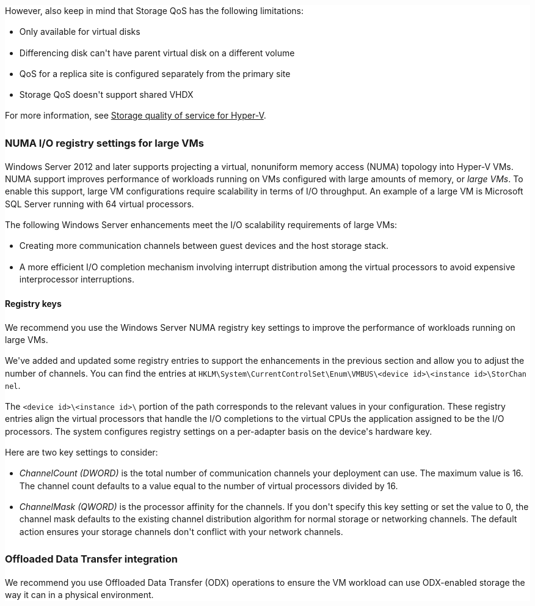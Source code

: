 However, also keep in mind that Storage QoS has the following limitations:

- Only available for virtual disks

- Differencing disk can't have parent virtual disk on a different volume

- QoS for a replica site is configured separately from the primary site

- Storage QoS doesn't support shared VHDX

For more information, see [Storage quality of service for Hyper-V](/previous-versions/windows/it-pro/windows-server-2012-R2-and-2012/dn282281(v=ws.11)).

### NUMA I/O registry settings for large VMs

Windows Server 2012 and later supports projecting a virtual, nonuniform memory access (NUMA) topology into Hyper-V VMs. NUMA support improves performance of workloads running on VMs configured with large amounts of memory, or *large VMs*. To enable this support, large VM configurations require scalability in terms of I/O throughput. An example of a large VM is Microsoft SQL Server running with 64 virtual processors.

The following Windows Server enhancements meet the I/O scalability requirements of large VMs:

- Creating more communication channels between guest devices and the host storage stack.

- A more efficient I/O completion mechanism involving interrupt distribution among the virtual processors to avoid expensive interprocessor interruptions.

#### Registry keys

We recommend you use the Windows Server NUMA registry key settings to improve the performance of workloads running on large VMs.

We've added and updated some registry entries to support the enhancements in the previous section and allow you to adjust the number of channels. You can find the entries at `HKLM\System\CurrentControlSet\Enum\VMBUS\<device id>\<instance id>\StorChannel`.

The `<device id>\<instance id>\` portion of the path corresponds to the relevant values in your configuration. These registry entries align the virtual processors that handle the I/O completions to the virtual CPUs the application assigned to be the I/O processors. The system configures registry settings on a per-adapter basis on the device's hardware key.

Here are two key settings to consider:

- *ChannelCount (DWORD)* is the total number of communication channels your deployment can use. The maximum value is 16. The channel count defaults to a value equal to the number of virtual processors divided by 16.

- *ChannelMask (QWORD)* is the processor affinity for the channels. If you don't specify this key setting or set the value to 0, the channel mask defaults to the existing channel distribution algorithm for normal storage or networking channels. The default action ensures your storage channels don't conflict with your network channels.

### Offloaded Data Transfer integration

We recommend you use Offloaded Data Transfer (ODX) operations to ensure the VM workload can use ODX-enabled storage the way it can in a physical environment.
